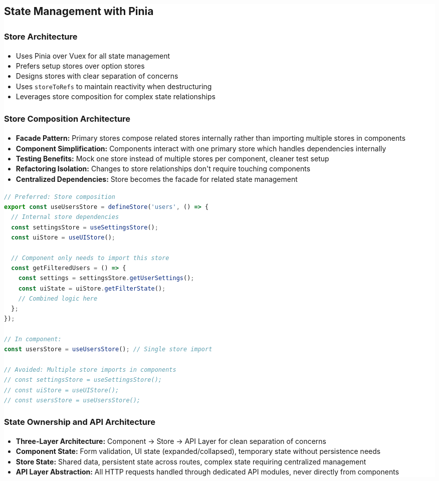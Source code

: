 ## State Management with Pinia

### Store Architecture
- Uses Pinia over Vuex for all state management
- Prefers setup stores over option stores
- Designs stores with clear separation of concerns
- Uses `storeToRefs` to maintain reactivity when destructuring
- Leverages store composition for complex state relationships

### Store Composition Architecture
- **Facade Pattern:** Primary stores compose related stores internally rather than importing multiple stores in components
- **Component Simplification:** Components interact with one primary store which handles dependencies internally
- **Testing Benefits:** Mock one store instead of multiple stores per component, cleaner test setup
- **Refactoring Isolation:** Changes to store relationships don't require touching components
- **Centralized Dependencies:** Store becomes the facade for related state management

```typescript
// Preferred: Store composition
export const useUsersStore = defineStore('users', () => {
  // Internal store dependencies
  const settingsStore = useSettingsStore();
  const uiStore = useUIStore();

  // Component only needs to import this store
  const getFilteredUsers = () => {
    const settings = settingsStore.getUserSettings();
    const uiState = uiStore.getFilterState();
    // Combined logic here
  };
});

// In component:
const usersStore = useUsersStore(); // Single store import

// Avoided: Multiple store imports in components
// const settingsStore = useSettingsStore();
// const uiStore = useUIStore();
// const usersStore = useUsersStore();
```

### State Ownership and API Architecture
- **Three-Layer Architecture:** Component → Store → API Layer for clean separation of concerns
- **Component State:** Form validation, UI state (expanded/collapsed), temporary state without persistence needs
- **Store State:** Shared data, persistent state across routes, complex state requiring centralized management
- **API Layer Abstraction:** All HTTP requests handled through dedicated API modules, never directly from components
